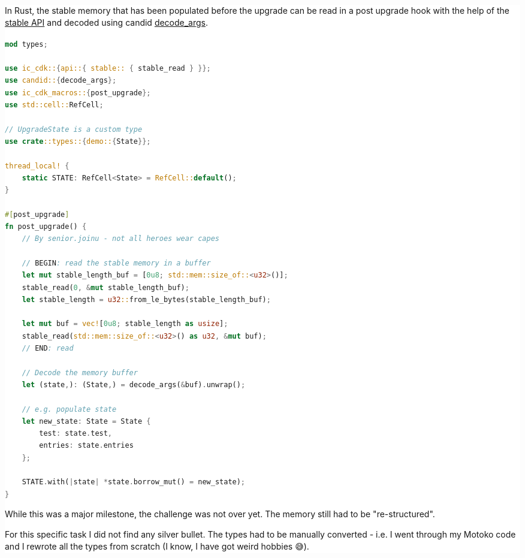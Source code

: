 In Rust, the stable memory that has been populated before the upgrade can be read in a post upgrade hook with the help of the [stable API](https://docs.rs/ic-cdk/latest/ic_cdk/api/stable/index.html) and decoded using candid [decode\_args](https://docs.rs/candid/latest/candid/utils/fn.decode_args.html).

```rust
mod types;

use ic_cdk::{api::{ stable:: { stable_read } }};
use candid::{decode_args};
use ic_cdk_macros::{post_upgrade};
use std::cell::RefCell;

// UpgradeState is a custom type
use crate::types::{demo::{State}};

thread_local! {
    static STATE: RefCell<State> = RefCell::default();
}

#[post_upgrade]
fn post_upgrade() {
    // By senior.joinu - not all heroes wear capes

    // BEGIN: read the stable memory in a buffer
    let mut stable_length_buf = [0u8; std::mem::size_of::<u32>()];
    stable_read(0, &mut stable_length_buf);
    let stable_length = u32::from_le_bytes(stable_length_buf);
 
    let mut buf = vec![0u8; stable_length as usize];
    stable_read(std::mem::size_of::<u32>() as u32, &mut buf);
    // END: read

    // Decode the memory buffer
    let (state,): (State,) = decode_args(&buf).unwrap();

    // e.g. populate state
    let new_state: State = State {
        test: state.test,
        entries: state.entries
    };

    STATE.with(|state| *state.borrow_mut() = new_state);
}
```

While this was a major milestone, the challenge was not over yet. The memory still had to be "re-structured".

For this specific task I did not find any silver bullet. The types had to be manually converted - i.e. I went through my Motoko code and I rewrote all the types from scratch (I know, I have got weird hobbies 😅).
